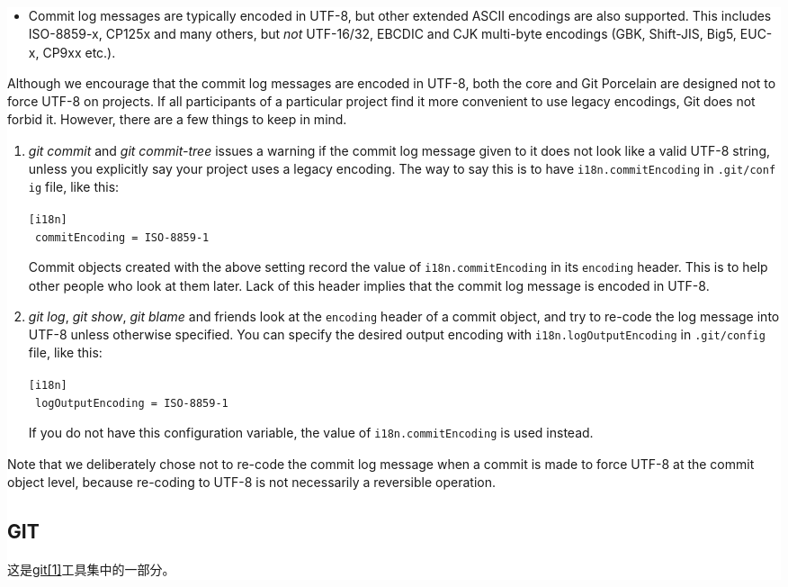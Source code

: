 - Commit log messages are typically encoded in UTF-8, but other extended ASCII encodings are also supported. This includes ISO-8859-x, CP125x and many others, but *not* UTF-16/32, EBCDIC and CJK multi-byte encodings (GBK, Shift-JIS, Big5, EUC-x, CP9xx etc.).

Although we encourage that the commit log messages are encoded in UTF-8, both the core and Git Porcelain are designed not to force UTF-8 on projects. If all participants of a particular project find it more convenient to use legacy encodings, Git does not forbid it. However, there are a few things to keep in mind.

1. *git commit* and *git commit-tree* issues a warning if the commit log message given to it does not look like a valid UTF-8 string, unless you explicitly say your project uses a legacy encoding. The way to say this is to have `i18n.commitEncoding` in `.git/config` file, like this:

   ```
   [i18n]
   	commitEncoding = ISO-8859-1
   ```

   Commit objects created with the above setting record the value of `i18n.commitEncoding` in its `encoding` header. This is to help other people who look at them later. Lack of this header implies that the commit log message is encoded in UTF-8.

2. *git log*, *git show*, *git blame* and friends look at the `encoding` header of a commit object, and try to re-code the log message into UTF-8 unless otherwise specified. You can specify the desired output encoding with `i18n.logOutputEncoding` in `.git/config` file, like this:

   ```
   [i18n]
   	logOutputEncoding = ISO-8859-1
   ```

   If you do not have this configuration variable, the value of `i18n.commitEncoding` is used instead.

Note that we deliberately chose not to re-code the commit log message when a commit is made to force UTF-8 at the commit object level, because re-coding to UTF-8 is not necessarily a reversible operation.

## GIT

  这是[git[1]](../../Git)工具集中的一部分。